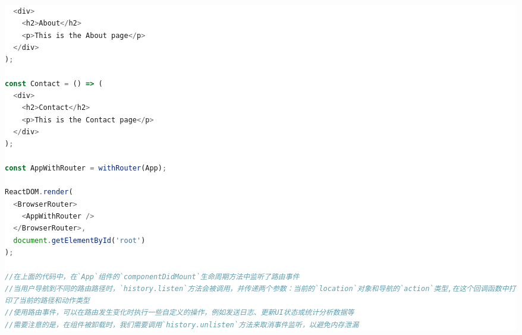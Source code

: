 ```JavaScript
  <div>
    <h2>About</h2>
    <p>This is the About page</p>
  </div>
);

const Contact = () => (
  <div>
    <h2>Contact</h2>
    <p>This is the Contact page</p>
  </div>
);

const AppWithRouter = withRouter(App);

ReactDOM.render(
  <BrowserRouter>
    <AppWithRouter />
  </BrowserRouter>,
  document.getElementById('root')
);

//在上面的代码中，在`App`组件的`componentDidMount`生命周期方法中监听了路由事件
//当用户导航到不同的路由路径时，`history.listen`方法会被调用，并传递两个参数：当前的`location`对象和导航的`action`类型,在这个回调函数中打印了当前的路径和动作类型
//使用路由事件，可以在路由发生变化时执行一些自定义的操作，例如发送日志、更新UI状态或统计分析数据等
//需要注意的是，在组件被卸载时，我们需要调用`history.unlisten`方法来取消事件监听，以避免内存泄漏
```